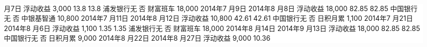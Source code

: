 月7日
浮动收益
3,000
13.8
13.8
浦发银行无
否
财富班车
18,000
2014年7
月9日
2014年8
月8日
浮动收益
18,000
82.85
82.85
中国银行无
否
中银基智通
10,800
2014年7
月11日
2014年8
月12日
浮动收益
10,800
42.61
42.61
中国银行无
否
日积月累
1,100
2014年7
月21日
2014年8
月6日
浮动收益
1,100
1.35
1.35
浦发银行无
否
财富班车
18,000
2014年8
月14日
2014年9
月13日
浮动收益
18,000
82.85
82.85
中国银行无
否
日积月累
9,000
2014年8
月22日
2014年8
月27日
浮动收益
9,000
10.36